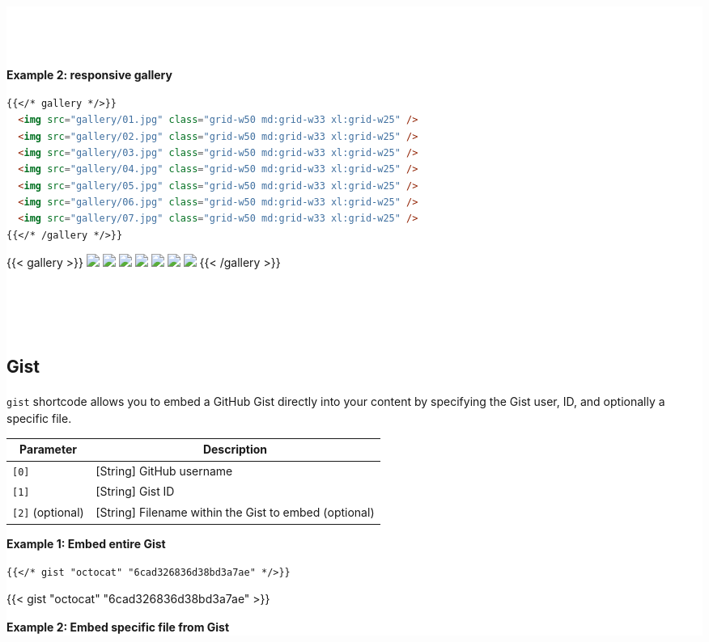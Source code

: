 <br/><br/><br/>


**Example 2: responsive gallery**

```md
{{</* gallery */>}}
  <img src="gallery/01.jpg" class="grid-w50 md:grid-w33 xl:grid-w25" />
  <img src="gallery/02.jpg" class="grid-w50 md:grid-w33 xl:grid-w25" />
  <img src="gallery/03.jpg" class="grid-w50 md:grid-w33 xl:grid-w25" />
  <img src="gallery/04.jpg" class="grid-w50 md:grid-w33 xl:grid-w25" />
  <img src="gallery/05.jpg" class="grid-w50 md:grid-w33 xl:grid-w25" />
  <img src="gallery/06.jpg" class="grid-w50 md:grid-w33 xl:grid-w25" />
  <img src="gallery/07.jpg" class="grid-w50 md:grid-w33 xl:grid-w25" />
{{</* /gallery */>}}
```

{{< gallery >}}
  <img src="gallery/01.jpg" class="grid-w50 md:grid-w33 xl:grid-w25" />
  <img src="gallery/02.jpg" class="grid-w50 md:grid-w33 xl:grid-w25" />
  <img src="gallery/03.jpg" class="grid-w50 md:grid-w33 xl:grid-w25" />
  <img src="gallery/04.jpg" class="grid-w50 md:grid-w33 xl:grid-w25" />
  <img src="gallery/05.jpg" class="grid-w50 md:grid-w33 xl:grid-w25" />
  <img src="gallery/06.jpg" class="grid-w50 md:grid-w33 xl:grid-w25" />
  <img src="gallery/07.jpg" class="grid-w50 md:grid-w33 xl:grid-w25" />
{{< /gallery >}}

<br/><br/><br/>

## Gist

`gist` shortcode allows you to embed a GitHub Gist directly into your content by specifying the Gist user, ID, and optionally a specific file.

| Parameter      | Description                                                        |
| -------------- | ------------------------------------------------------------------ |
| `[0]`          | [String] GitHub username                                           |
| `[1]`          | [String] Gist ID                                                   |
| `[2]` (optional)| [String] Filename within the Gist to embed (optional)             |

**Example 1: Embed entire Gist**

```md
{{</* gist "octocat" "6cad326836d38bd3a7ae" */>}}
````

{{< gist "octocat" "6cad326836d38bd3a7ae" >}}

**Example 2: Embed specific file from Gist**
